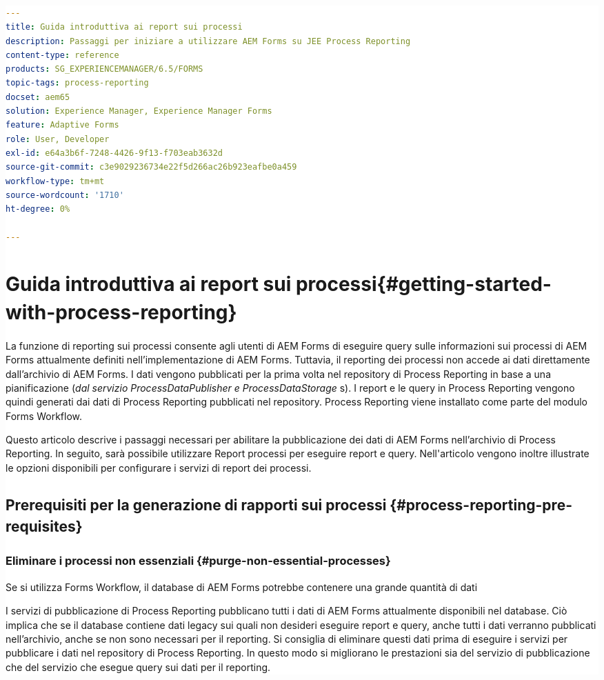 ```yaml
---
title: Guida introduttiva ai report sui processi
description: Passaggi per iniziare a utilizzare AEM Forms su JEE Process Reporting
content-type: reference
products: SG_EXPERIENCEMANAGER/6.5/FORMS
topic-tags: process-reporting
docset: aem65
solution: Experience Manager, Experience Manager Forms
feature: Adaptive Forms
role: User, Developer
exl-id: e64a3b6f-7248-4426-9f13-f703eab3632d
source-git-commit: c3e9029236734e22f5d266ac26b923eafbe0a459
workflow-type: tm+mt
source-wordcount: '1710'
ht-degree: 0%

---
```


# Guida introduttiva ai report sui processi{#getting-started-with-process-reporting}

La funzione di reporting sui processi consente agli utenti di AEM Forms di eseguire query sulle informazioni sui processi di AEM Forms attualmente definiti nell’implementazione di AEM Forms. Tuttavia, il reporting dei processi non accede ai dati direttamente dall’archivio di AEM Forms. I dati vengono pubblicati per la prima volta nel repository di Process Reporting in base a una pianificazione (*dal servizio ProcessDataPublisher e ProcessDataStorage* s). I report e le query in Process Reporting vengono quindi generati dai dati di Process Reporting pubblicati nel repository. Process Reporting viene installato come parte del modulo Forms Workflow.

Questo articolo descrive i passaggi necessari per abilitare la pubblicazione dei dati di AEM Forms nell’archivio di Process Reporting. In seguito, sarà possibile utilizzare Report processi per eseguire report e query. Nell&#39;articolo vengono inoltre illustrate le opzioni disponibili per configurare i servizi di report dei processi.

## Prerequisiti per la generazione di rapporti sui processi {#process-reporting-pre-requisites}

### Eliminare i processi non essenziali {#purge-non-essential-processes}

Se si utilizza Forms Workflow, il database di AEM Forms potrebbe contenere una grande quantità di dati

I servizi di pubblicazione di Process Reporting pubblicano tutti i dati di AEM Forms attualmente disponibili nel database. Ciò implica che se il database contiene dati legacy sui quali non desideri eseguire report e query, anche tutti i dati verranno pubblicati nell’archivio, anche se non sono necessari per il reporting. Si consiglia di eliminare questi dati prima di eseguire i servizi per pubblicare i dati nel repository di Process Reporting. In questo modo si migliorano le prestazioni sia del servizio di pubblicazione che del servizio che esegue query sui dati per il reporting.
